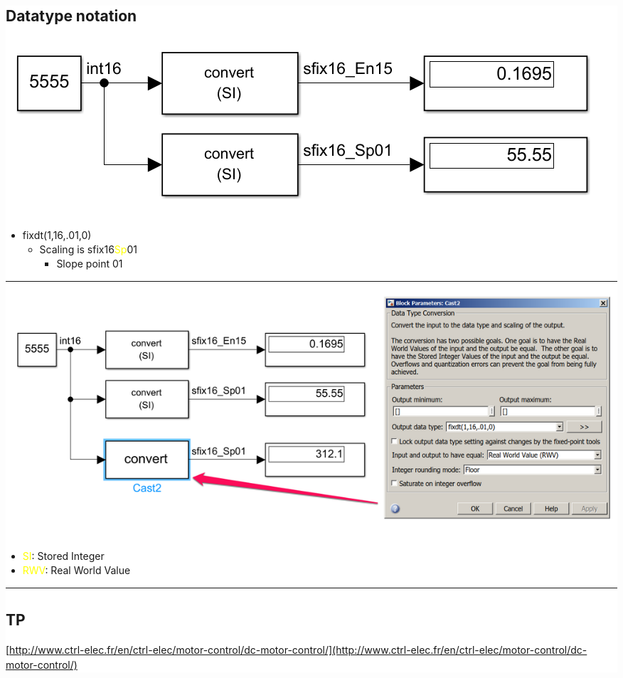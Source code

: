 
## Datatype notation

![./Simulink_TypeCast_SlopeAndBias.png](./Simulink_TypeCast_SlopeAndBias.png)

- fixdt(1,16,.01,0)
  - Scaling is sfix16<span style="color:yellow">Sp</span>01 
    - Slope point 01    

---

![./Simulink_TypeCast_SlopeAndBias_Sat.png](./Simulink_TypeCast_SlopeAndBias_Sat.png)
- <span style="color:yellow">SI</span>: Stored Integer
- <span style="color:yellow">RWV</span>: Real World Value

---

## TP


[http://www.ctrl-elec.fr/en/ctrl-elec/motor-control/dc-motor-control/](http://www.ctrl-elec.fr/en/ctrl-elec/motor-control/dc-motor-control/)
